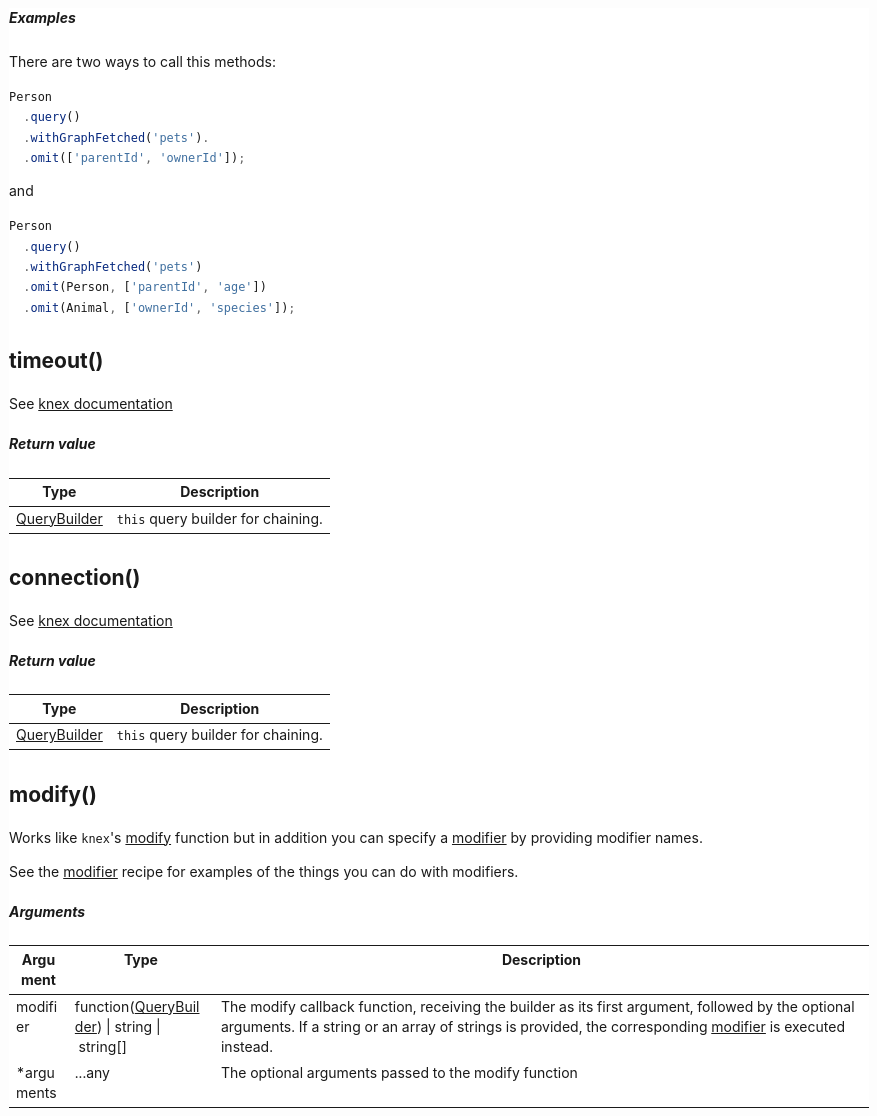##### Examples

There are two ways to call this methods:

```js
Person
  .query()
  .withGraphFetched('pets').
  .omit(['parentId', 'ownerId']);
```

and

```js
Person
  .query()
  .withGraphFetched('pets')
  .omit(Person, ['parentId', 'age'])
  .omit(Animal, ['ownerId', 'species']);
```

## timeout()

See [knex documentation](http://knexjs.org/#Builder-timeout)

##### Return value

Type|Description
----|-----------------------------
[QueryBuilder](/api/query-builder/)|`this` query builder for chaining.


## connection()

See [knex documentation](http://knexjs.org/#Builder-connection)

##### Return value

Type|Description
----|-----------------------------
[QueryBuilder](/api/query-builder/)|`this` query builder for chaining.

## modify()

Works like `knex`'s [modify](http://knexjs.org/#Builder-modify) function but in addition you can specify a [modifier](/api/model/static-properties.html#static-modifiers) by providing modifier names.

See the [modifier](/recipes/modifiers.html) recipe for examples of the things you can do with modifiers.

##### Arguments

Argument|Type|Description
--------|----|--------------------
modifier|function([QueryBuilder](/api/query-builder/))&nbsp;&#124;&nbsp;string&nbsp;&#124;&nbsp;string[]|The modify callback function, receiving the builder as its first argument, followed by the optional arguments. If a string or an array of strings is provided, the corresponding [modifier](/api/model/static-properties.html#static-modifiers) is executed instead.
*arguments|...any|The optional arguments passed to the modify function
